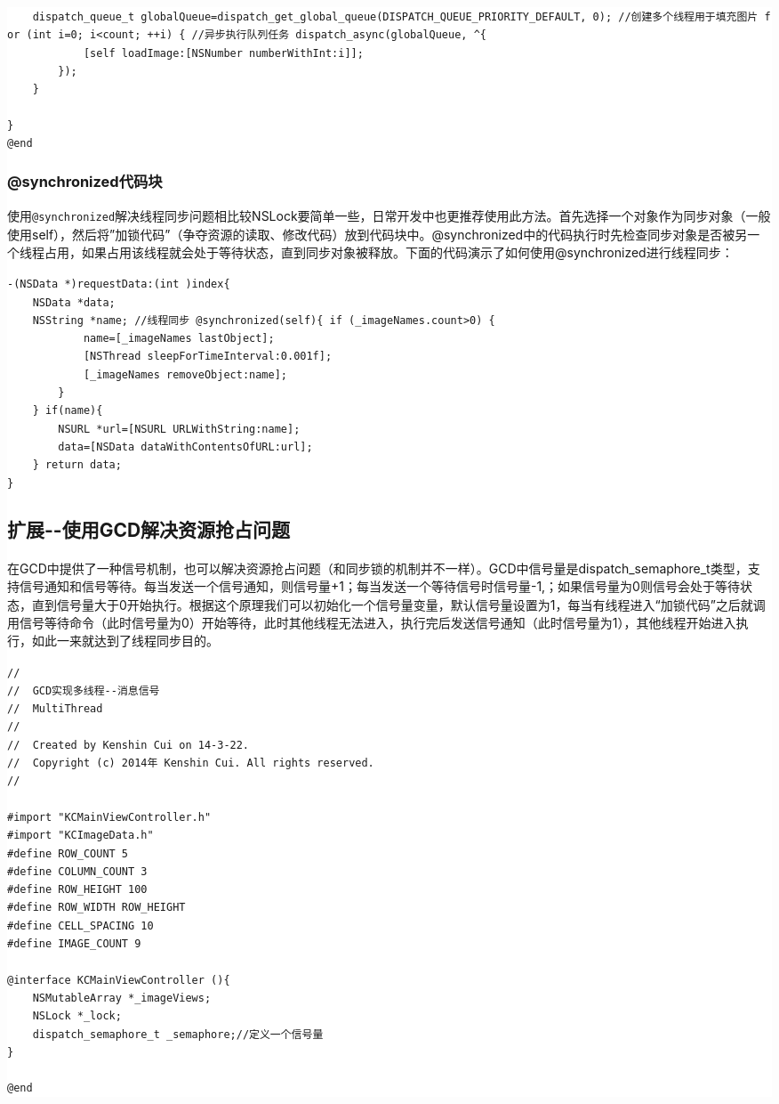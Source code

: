 ```objc
    dispatch_queue_t globalQueue=dispatch_get_global_queue(DISPATCH_QUEUE_PRIORITY_DEFAULT, 0); //创建多个线程用于填充图片 for (int i=0; i<count; ++i) { //异步执行队列任务 dispatch_async(globalQueue, ^{
            [self loadImage:[NSNumber numberWithInt:i]];
        });
    }

}
@end
```

### @synchronized代码块

使用`@synchronized`解决线程同步问题相比较NSLock要简单一些，日常开发中也更推荐使用此方法。首先选择一个对象作为同步对象（一般使用self），然后将”加锁代码”（争夺资源的读取、修改代码）放到代码块中。@synchronized中的代码执行时先检查同步对象是否被另一个线程占用，如果占用该线程就会处于等待状态，直到同步对象被释放。下面的代码演示了如何使用@synchronized进行线程同步：


```objc
-(NSData *)requestData:(int )index{
    NSData *data;
    NSString *name; //线程同步 @synchronized(self){ if (_imageNames.count>0) {
            name=[_imageNames lastObject];
            [NSThread sleepForTimeInterval:0.001f];
            [_imageNames removeObject:name];
        }
    } if(name){
        NSURL *url=[NSURL URLWithString:name];
        data=[NSData dataWithContentsOfURL:url];
    } return data;
}

```


## 扩展--使用GCD解决资源抢占问题

在GCD中提供了一种信号机制，也可以解决资源抢占问题（和同步锁的机制并不一样）。GCD中信号量是dispatch_semaphore_t类型，支持信号通知和信号等待。每当发送一个信号通知，则信号量+1；每当发送一个等待信号时信号量-1,；如果信号量为0则信号会处于等待状态，直到信号量大于0开始执行。根据这个原理我们可以初始化一个信号量变量，默认信号量设置为1，每当有线程进入“加锁代码”之后就调用信号等待命令（此时信号量为0）开始等待，此时其他线程无法进入，执行完后发送信号通知（此时信号量为1），其他线程开始进入执行，如此一来就达到了线程同步目的。


```objc
//
//  GCD实现多线程--消息信号
//  MultiThread
//
//  Created by Kenshin Cui on 14-3-22.
//  Copyright (c) 2014年 Kenshin Cui. All rights reserved.
//

#import "KCMainViewController.h"
#import "KCImageData.h"
#define ROW_COUNT 5
#define COLUMN_COUNT 3
#define ROW_HEIGHT 100
#define ROW_WIDTH ROW_HEIGHT
#define CELL_SPACING 10
#define IMAGE_COUNT 9

@interface KCMainViewController (){
    NSMutableArray *_imageViews;
    NSLock *_lock;
    dispatch_semaphore_t _semaphore;//定义一个信号量
}

@end
```